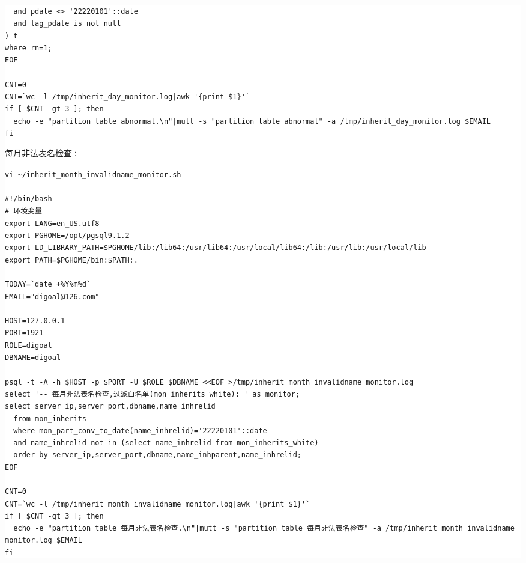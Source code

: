 ```  
  and pdate <> '22220101'::date   
  and lag_pdate is not null   
) t  
where rn=1;  
EOF  
  
CNT=0  
CNT=`wc -l /tmp/inherit_day_monitor.log|awk '{print $1}'`  
if [ $CNT -gt 3 ]; then  
  echo -e "partition table abnormal.\n"|mutt -s "partition table abnormal" -a /tmp/inherit_day_monitor.log $EMAIL  
fi  
```  
  
每月非法表名检查 :   
  
```  
vi ~/inherit_month_invalidname_monitor.sh   
  
#!/bin/bash  
# 环境变量  
export LANG=en_US.utf8  
export PGHOME=/opt/pgsql9.1.2  
export LD_LIBRARY_PATH=$PGHOME/lib:/lib64:/usr/lib64:/usr/local/lib64:/lib:/usr/lib:/usr/local/lib  
export PATH=$PGHOME/bin:$PATH:.  
  
TODAY=`date +%Y%m%d`  
EMAIL="digoal@126.com"  
  
HOST=127.0.0.1  
PORT=1921  
ROLE=digoal  
DBNAME=digoal  
  
psql -t -A -h $HOST -p $PORT -U $ROLE $DBNAME <<EOF >/tmp/inherit_month_invalidname_monitor.log  
select '-- 每月非法表名检查,过滤白名单(mon_inherits_white): ' as monitor;  
select server_ip,server_port,dbname,name_inhrelid  
  from mon_inherits   
  where mon_part_conv_to_date(name_inhrelid)='22220101'::date  
  and name_inhrelid not in (select name_inhrelid from mon_inherits_white)  
  order by server_ip,server_port,dbname,name_inhparent,name_inhrelid;  
EOF  
  
CNT=0  
CNT=`wc -l /tmp/inherit_month_invalidname_monitor.log|awk '{print $1}'`  
if [ $CNT -gt 3 ]; then  
  echo -e "partition table 每月非法表名检查.\n"|mutt -s "partition table 每月非法表名检查" -a /tmp/inherit_month_invalidname_monitor.log $EMAIL  
fi  
```  
  